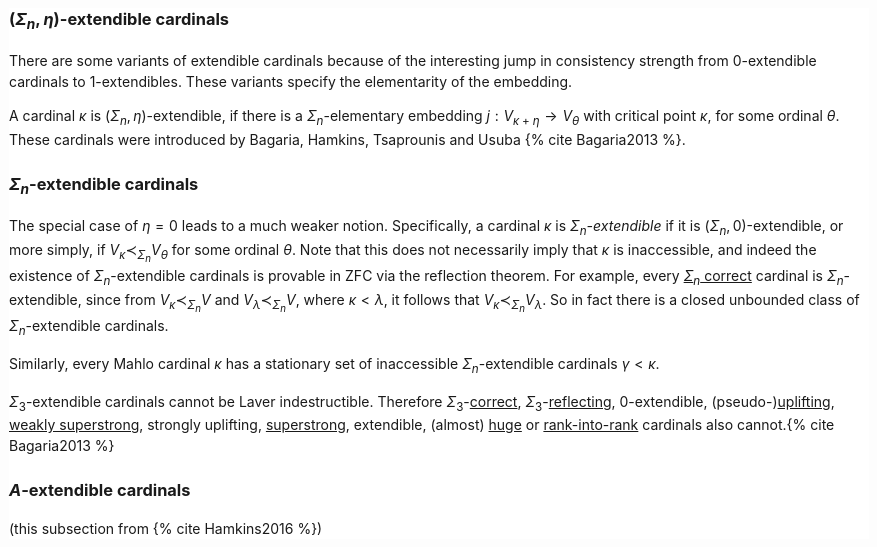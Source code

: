 ### $(\Sigma_n,\eta)$-extendible cardinals

There are some variants of extendible cardinals because of the
interesting jump in consistency strength from $0$-extendible cardinals
to $1$-extendibles. These variants specify the elementarity of the
embedding.

A cardinal $\kappa$ is $(\Sigma_n,\eta)$-extendible, if there is a
$\Sigma_n$-elementary embedding $j:V_{\kappa+\eta}\to V_\theta$
with critical point $\kappa$, for some ordinal $\theta$. These
cardinals were introduced by Bagaria, Hamkins, Tsaprounis and Usuba
{% cite Bagaria2013 %}.

### $\Sigma_n$-extendible cardinals

The special case of $\eta=0$ leads to a much weaker notion.
Specifically, a cardinal $\kappa$ is *$\Sigma_n$-extendible* if it is
$(\Sigma_n,0)$-extendible, or more simply, if
$V_\kappa\prec_{\Sigma_n} V_\theta$ for some ordinal $\theta$.
Note that this does not necessarily imply that $\kappa$ is
inaccessible, and indeed the existence of $\Sigma_n$-extendible
cardinals is provable in ZFC via the reflection theorem. For example,
every [$\Sigma_n$
correct](Reflecting#Reflection_and_correctness "Reflecting")
cardinal is $\Sigma_n$-extendible, since from
$V_\kappa\prec_{\Sigma_n} V$ and $V_\lambda\prec_{\Sigma_n}
V$, where $\kappa\lt\lambda$, it follows that
$V_\kappa\prec_{\Sigma_n} V_\lambda$. So in fact there is a
closed unbounded class of $\Sigma_n$-extendible cardinals.

Similarly, every Mahlo cardinal $\kappa$ has a stationary set of
inaccessible $\Sigma_n$-extendible cardinals $\gamma<\kappa$.

$\Sigma_3$-extendible cardinals cannot be Laver indestructible.
Therefore
$\Sigma_3$-<a href="Correct" class="mw-redirect" title="Correct">correct</a>,
$\Sigma_3$-[reflecting](Reflecting "Reflecting"),
$0$-extendible,
(pseudo-)[uplifting](Uplifting "Uplifting"),
<a href="Weakly_superstrong" class="mw-redirect" title="Weakly superstrong">weakly superstrong</a>,
strongly uplifting,
[superstrong](Superstrong "Superstrong"),
extendible, (almost)
[huge](Huge "Huge") or
<a href="Rank-into-rank" class="mw-redirect" title="Rank-into-rank">rank-into-rank</a>
cardinals also
cannot.{% cite Bagaria2013 %}

### $A$-extendible cardinals

(this subsection from
{% cite Hamkins2016 %})
